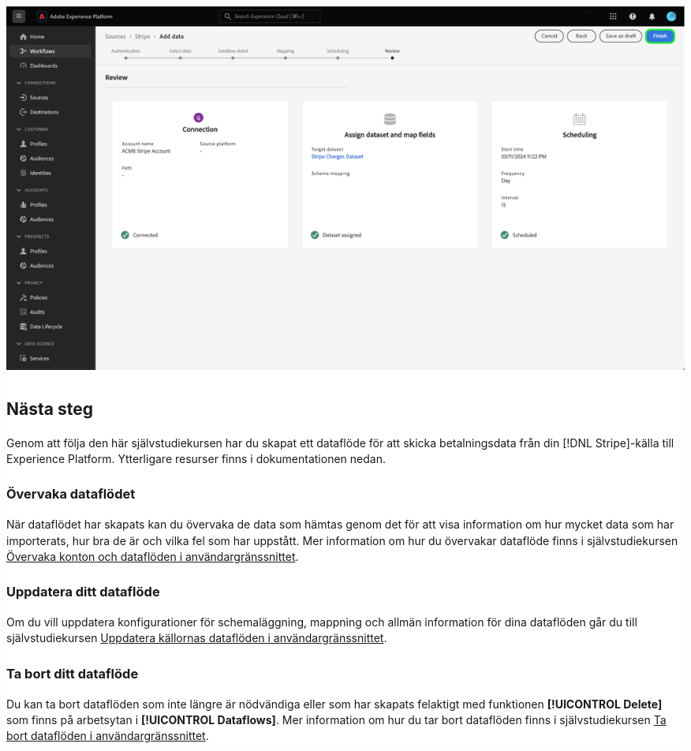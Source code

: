 ![Granskningssteget för källarbetsflödet.](../../../../images/tutorials/create/stripe/review.png)

## Nästa steg

Genom att följa den här självstudiekursen har du skapat ett dataflöde för att skicka betalningsdata från din [!DNL Stripe]-källa till Experience Platform. Ytterligare resurser finns i dokumentationen nedan.

### Övervaka dataflödet

När dataflödet har skapats kan du övervaka de data som hämtas genom det för att visa information om hur mycket data som har importerats, hur bra de är och vilka fel som har uppstått. Mer information om hur du övervakar dataflöde finns i självstudiekursen [Övervaka konton och dataflöden i användargränssnittet](../../../../../dataflows/ui/monitor-sources.md).

### Uppdatera ditt dataflöde

Om du vill uppdatera konfigurationer för schemaläggning, mappning och allmän information för dina dataflöden går du till självstudiekursen [Uppdatera källornas dataflöden i användargränssnittet](../../update-dataflows.md).

### Ta bort ditt dataflöde

Du kan ta bort dataflöden som inte längre är nödvändiga eller som har skapats felaktigt med funktionen **[!UICONTROL Delete]** som finns på arbetsytan i **[!UICONTROL Dataflows]**. Mer information om hur du tar bort dataflöden finns i självstudiekursen [Ta bort dataflöden i användargränssnittet](../../delete.md).
